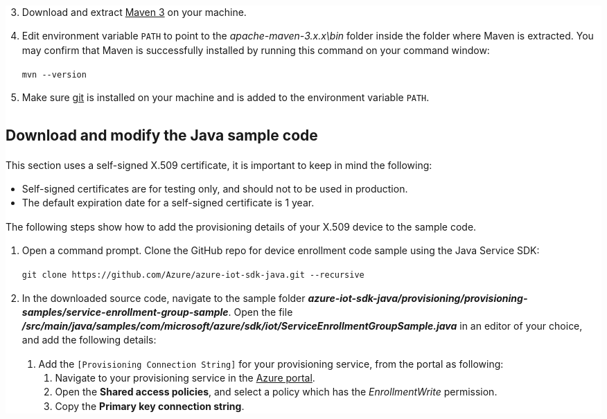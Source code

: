 3. Download and extract [Maven 3](https://maven.apache.org/download.cgi) on your machine. 

4. Edit environment variable `PATH` to point to the *apache-maven-3.x.x\\bin* folder inside the folder where Maven is extracted. You may confirm that Maven is successfully installed by running this command on your command window:

    ```cmd\sh
    mvn --version
    ```

5. Make sure [git](https://git-scm.com/download/) is installed on your machine and is added to the environment variable `PATH`. 


<a id="javasample"></a>

## Download and modify the Java sample code

This section uses a self-signed X.509 certificate, it is important to keep in mind the following:

* Self-signed certificates are for testing only, and should not to be used in production.
* The default expiration date for a self-signed certificate is 1 year.

The following steps show how to add the provisioning details of your X.509 device to the sample code. 

1. Open a command prompt. Clone the GitHub repo for device enrollment code sample using the Java Service SDK:
    
    ```cmd\sh
    git clone https://github.com/Azure/azure-iot-sdk-java.git --recursive
    ```

2. In the downloaded source code, navigate to the sample folder **_azure-iot-sdk-java/provisioning/provisioning-samples/service-enrollment-group-sample_**. Open the file **_/src/main/java/samples/com/microsoft/azure/sdk/iot/ServiceEnrollmentGroupSample.java_** in an editor of your choice, and add the following details:

    1. Add the `[Provisioning Connection String]` for your provisioning service, from the portal as following:
        1. Navigate to your provisioning service in the [Azure portal](https://portal.azure.com). 
        2. Open the **Shared access policies**, and select a policy which has the *EnrollmentWrite* permission.
        3. Copy the **Primary key connection string**. 
